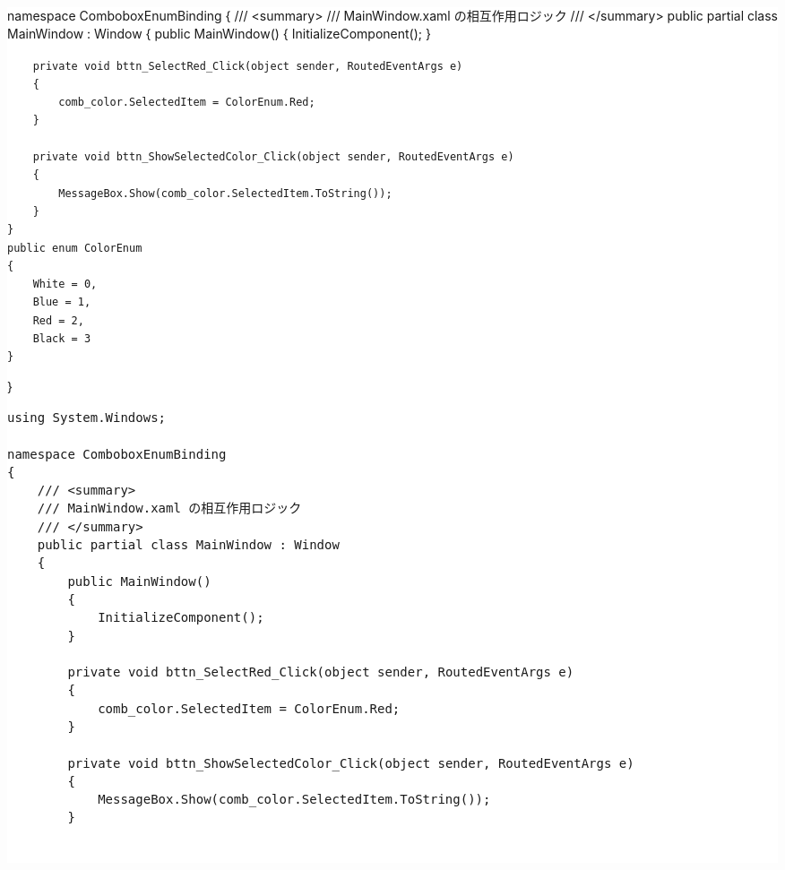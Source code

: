 namespace ComboboxEnumBinding
{
    /// &lt;summary&gt;
    /// MainWindow.xaml の相互作用ロジック
    /// &lt;/summary&gt;
    public partial class MainWindow : Window
    {
        public MainWindow()
        {
            InitializeComponent();
        }

        private void bttn_SelectRed_Click(object sender, RoutedEventArgs e)
        {
            comb_color.SelectedItem = ColorEnum.Red;
        }

        private void bttn_ShowSelectedColor_Click(object sender, RoutedEventArgs e)
        {
            MessageBox.Show(comb_color.SelectedItem.ToString());
        }
    }
    public enum ColorEnum
    {
        White = 0,
        Blue = 1,
        Red = 2,
        Black = 3
    }
}
</pre>
<div class="preview">
<pre class="csharp"><span class="cs__keyword">using</span>&nbsp;System.Windows;&nbsp;
&nbsp;
<span class="cs__keyword">namespace</span>&nbsp;ComboboxEnumBinding&nbsp;
{&nbsp;
&nbsp;&nbsp;&nbsp;&nbsp;<span class="cs__com">///&nbsp;&lt;summary&gt;</span>&nbsp;
&nbsp;&nbsp;&nbsp;&nbsp;<span class="cs__com">///&nbsp;MainWindow.xaml&nbsp;の相互作用ロジック</span>&nbsp;
&nbsp;&nbsp;&nbsp;&nbsp;<span class="cs__com">///&nbsp;&lt;/summary&gt;</span>&nbsp;
&nbsp;&nbsp;&nbsp;&nbsp;<span class="cs__keyword">public</span>&nbsp;partial&nbsp;<span class="cs__keyword">class</span>&nbsp;MainWindow&nbsp;:&nbsp;Window&nbsp;
&nbsp;&nbsp;&nbsp;&nbsp;{&nbsp;
&nbsp;&nbsp;&nbsp;&nbsp;&nbsp;&nbsp;&nbsp;&nbsp;<span class="cs__keyword">public</span>&nbsp;MainWindow()&nbsp;
&nbsp;&nbsp;&nbsp;&nbsp;&nbsp;&nbsp;&nbsp;&nbsp;{&nbsp;
&nbsp;&nbsp;&nbsp;&nbsp;&nbsp;&nbsp;&nbsp;&nbsp;&nbsp;&nbsp;&nbsp;&nbsp;InitializeComponent();&nbsp;
&nbsp;&nbsp;&nbsp;&nbsp;&nbsp;&nbsp;&nbsp;&nbsp;}&nbsp;
&nbsp;
&nbsp;&nbsp;&nbsp;&nbsp;&nbsp;&nbsp;&nbsp;&nbsp;<span class="cs__keyword">private</span>&nbsp;<span class="cs__keyword">void</span>&nbsp;bttn_SelectRed_Click(<span class="cs__keyword">object</span>&nbsp;sender,&nbsp;RoutedEventArgs&nbsp;e)&nbsp;
&nbsp;&nbsp;&nbsp;&nbsp;&nbsp;&nbsp;&nbsp;&nbsp;{&nbsp;
&nbsp;&nbsp;&nbsp;&nbsp;&nbsp;&nbsp;&nbsp;&nbsp;&nbsp;&nbsp;&nbsp;&nbsp;comb_color.SelectedItem&nbsp;=&nbsp;ColorEnum.Red;&nbsp;
&nbsp;&nbsp;&nbsp;&nbsp;&nbsp;&nbsp;&nbsp;&nbsp;}&nbsp;
&nbsp;
&nbsp;&nbsp;&nbsp;&nbsp;&nbsp;&nbsp;&nbsp;&nbsp;<span class="cs__keyword">private</span>&nbsp;<span class="cs__keyword">void</span>&nbsp;bttn_ShowSelectedColor_Click(<span class="cs__keyword">object</span>&nbsp;sender,&nbsp;RoutedEventArgs&nbsp;e)&nbsp;
&nbsp;&nbsp;&nbsp;&nbsp;&nbsp;&nbsp;&nbsp;&nbsp;{&nbsp;
&nbsp;&nbsp;&nbsp;&nbsp;&nbsp;&nbsp;&nbsp;&nbsp;&nbsp;&nbsp;&nbsp;&nbsp;MessageBox.Show(comb_color.SelectedItem.ToString());&nbsp;
&nbsp;&nbsp;&nbsp;&nbsp;&nbsp;&nbsp;&nbsp;&nbsp;}&nbsp;